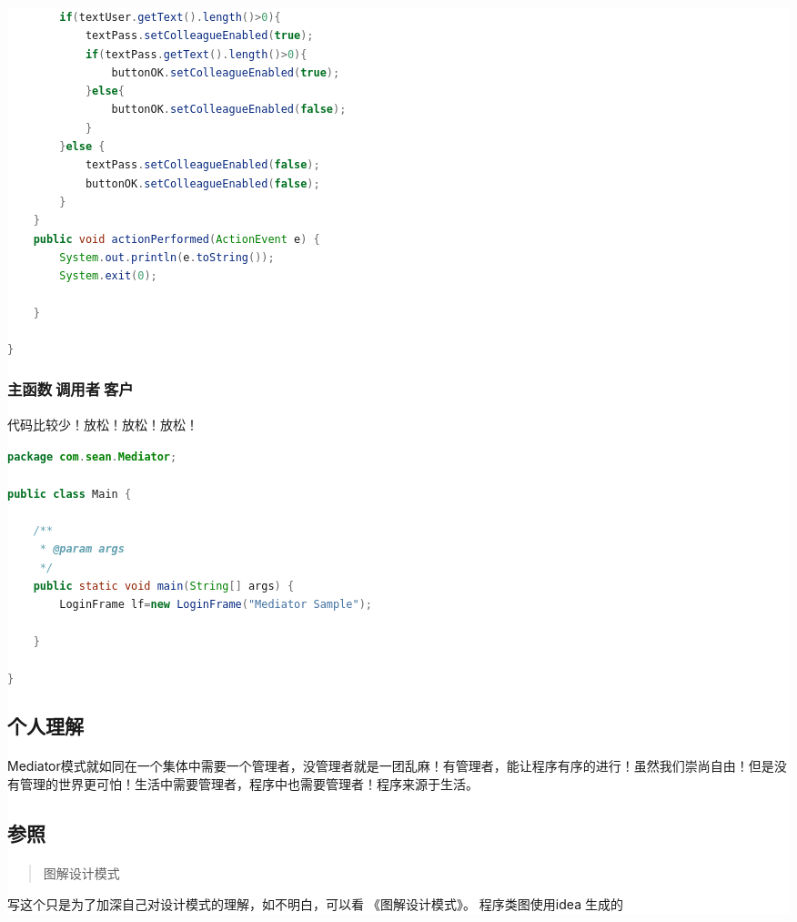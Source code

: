 ``` java
		if(textUser.getText().length()>0){
			textPass.setColleagueEnabled(true);
			if(textPass.getText().length()>0){
				buttonOK.setColleagueEnabled(true);
			}else{
				buttonOK.setColleagueEnabled(false);
			}
		}else {
			textPass.setColleagueEnabled(false);
			buttonOK.setColleagueEnabled(false);
		}
	}
	public void actionPerformed(ActionEvent e) {
		System.out.println(e.toString());
		System.exit(0);

	}

}

```

### 主函数 调用者 客户
代码比较少！放松！放松！放松！
``` java
package com.sean.Mediator;

public class Main {

	/**
	 * @param args
	 */
	public static void main(String[] args) {
		LoginFrame lf=new LoginFrame("Mediator Sample");

	}

}

```
## 个人理解
Mediator模式就如同在一个集体中需要一个管理者，没管理者就是一团乱麻！有管理者，能让程序有序的进行！虽然我们崇尚自由！但是没有管理的世界更可怕！生活中需要管理者，程序中也需要管理者！程序来源于生活。
## 参照
> 图解设计模式


写这个只是为了加深自己对设计模式的理解，如不明白，可以看 《图解设计模式》。
程序类图使用idea 生成的
